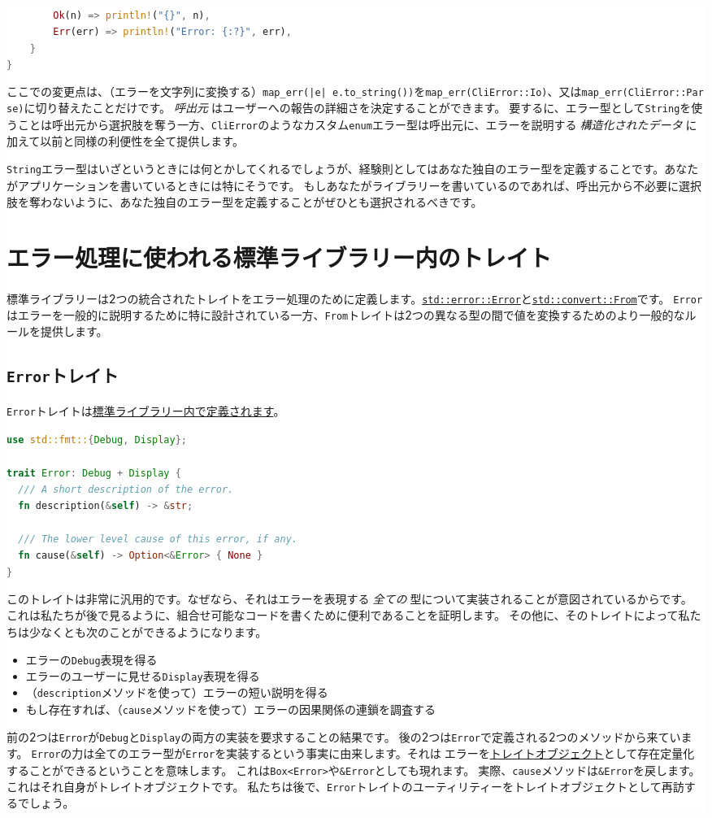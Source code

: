 ```rust
        Ok(n) => println!("{}", n),
        Err(err) => println!("Error: {:?}", err),
    }
}
```

ここでの変更点は、（エラーを文字列に変換する）`map_err(|e| e.to_string())`を`map_err(CliError::Io)`、又は`map_err(CliError::Parse)`に切り替えたことだけです。
*呼出元* はユーザーへの報告の詳細さを決定することができます。
要するに、エラー型として`String`を使うことは呼出元から選択肢を奪う一方、`CliError`のようなカスタム`enum`エラー型は呼出元に、エラーを説明する *構造化されたデータ* に加えて以前と同様の利便性を全て提供します。

`String`エラー型はいざというときには何とかしてくれるでしょうが、経験則としてはあなた独自のエラー型を定義することです。あなたがアプリケーションを書いているときには特にそうです。
もしあなたがライブラリーを書いているのであれば、呼出元から不必要に選択肢を奪わないように、あなた独自のエラー型を定義することがぜひとも選択されるべきです。

# エラー処理に使われる標準ライブラリー内のトレイト

標準ライブラリーは2つの統合されたトレイトをエラー処理のために定義します。[`std::error::Error`](../std/error/trait.Error.html)と[`std::convert::From`](../std/convert/trait.From.html)です。
`Error`はエラーを一般的に説明するために特に設計されている一方、`From`トレイトは2つの異なる型の間で値を変換するためのより一般的なルールを提供します。

## `Error`トレイト

`Error`トレイトは[標準ライブラリー内で定義されます](../std/error/trait.Error.html)。

```rust
use std::fmt::{Debug, Display};

trait Error: Debug + Display {
  /// A short description of the error.
  fn description(&self) -> &str;

  /// The lower level cause of this error, if any.
  fn cause(&self) -> Option<&Error> { None }
}
```

このトレイトは非常に汎用的です。なぜなら、それはエラーを表現する *全ての* 型について実装されることが意図されているからです。
これは私たちが後で見るように、組合せ可能なコードを書くために便利であることを証明します。
その他に、そのトレイトによって私たちは少なくとも次のことができるようになります。

* エラーの`Debug`表現を得る
* エラーのユーザーに見せる`Display`表現を得る
* （`description`メソッドを使って）エラーの短い説明を得る
* もし存在すれば、（`cause`メソッドを使って）エラーの因果関係の連鎖を調査する

前の2つは`Error`が`Debug`と`Display`の両方の実装を要求することの結果です。
後の2つは`Error`で定義される2つのメソッドから来ています。
`Error`の力は全てのエラー型が`Error`を実装するという事実に由来します。それは
エラーを[トレイトオブジェクト](../book/trait-objects.html)として存在定量化することができるということを意味します。
これは`Box<Error>`や`&Error`としても現れます。
実際、`cause`メソッドは`&Error`を戻します。これはそれ自身がトレイトオブジェクトです。
私たちは後で、`Error`トレイトのユーティリティーをトレイトオブジェクトとして再訪するでしょう。
